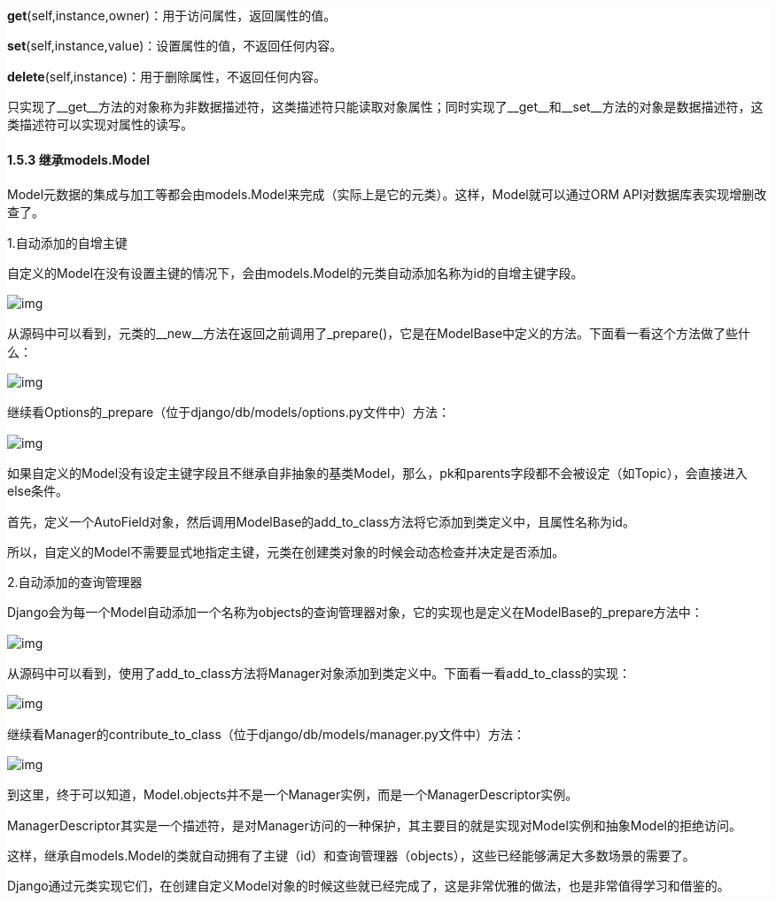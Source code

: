 __get__(self,instance,owner)：用于访问属性，返回属性的值。

__set__(self,instance,value)：设置属性的值，不返回任何内容。

__delete__(self,instance)：用于删除属性，不返回任何内容。

只实现了__get__方法的对象称为非数据描述符，这类描述符只能读取对象属性；同时实现了__get__和__set__方法的对象是数据描述符，这类描述符可以实现对属性的读写。

#### 1.5.3 继承models.Model

Model元数据的集成与加工等都会由models.Model来完成（实际上是它的元类）。这样，Model就可以通过ORM API对数据库表实现增删改查了。

1.自动添加的自增主键

自定义的Model在没有设置主键的情况下，会由models.Model的元类自动添加名称为id的自增主键字段。

![img](https://gitee.com/cao_ziqiang/img/raw/master/20210818164601.jpeg)

从源码中可以看到，元类的__new__方法在返回之前调用了_prepare()，它是在ModelBase中定义的方法。下面看一看这个方法做了些什么：

![img](https://gitee.com/cao_ziqiang/img/raw/master/20210818164623.jpeg)

继续看Options的_prepare（位于django/db/models/options.py文件中）方法：

![img](https://gitee.com/cao_ziqiang/img/raw/master/20210818164652.jpeg)

如果自定义的Model没有设定主键字段且不继承自非抽象的基类Model，那么，pk和parents字段都不会被设定（如Topic），会直接进入else条件。

首先，定义一个AutoField对象，然后调用ModelBase的add_to_class方法将它添加到类定义中，且属性名称为id。

所以，自定义的Model不需要显式地指定主键，元类在创建类对象的时候会动态检查并决定是否添加。

2.自动添加的查询管理器

Django会为每一个Model自动添加一个名称为objects的查询管理器对象，它的实现也是定义在ModelBase的_prepare方法中：

![img](https://gitee.com/cao_ziqiang/img/raw/master/20210818164746.jpeg)

从源码中可以看到，使用了add_to_class方法将Manager对象添加到类定义中。下面看一看add_to_class的实现：

![img](https://gitee.com/cao_ziqiang/img/raw/master/20210818164802.jpeg)

继续看Manager的contribute_to_class（位于django/db/models/manager.py文件中）方法：

![img](https://gitee.com/cao_ziqiang/img/raw/master/20210818164818.jpeg)

到这里，终于可以知道，Model.objects并不是一个Manager实例，而是一个ManagerDescriptor实例。

ManagerDescriptor其实是一个描述符，是对Manager访问的一种保护，其主要目的就是实现对Model实例和抽象Model的拒绝访问。

这样，继承自models.Model的类就自动拥有了主键（id）和查询管理器（objects），这些已经能够满足大多数场景的需要了。

Django通过元类实现它们，在创建自定义Model对象的时候这些就已经完成了，这是非常优雅的做法，也是非常值得学习和借鉴的。



